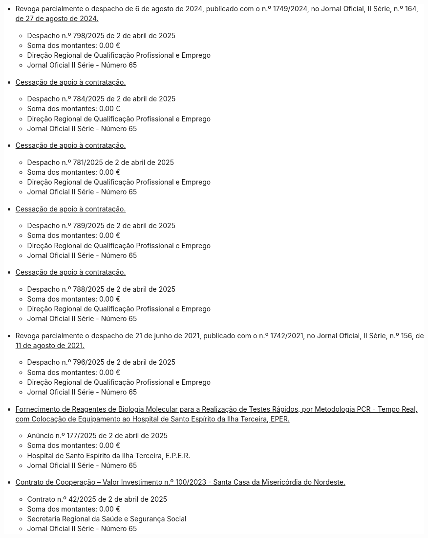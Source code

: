 * [Revoga parcialmente o despacho de 6 de agosto de 2024, publicado com o n.º 1749/2024, no Jornal Oficial, II Série, n.º 164, de 27 de agosto de 2024.](https://jo.azores.gov.pt/#/ato/780042c8-b6f4-4598-9abb-b00f1e8f8c79)
  * Despacho n.º 798/2025 de 2 de abril de 2025
  * Soma dos montantes: 0.00 €
  * Direção Regional de Qualificação Profissional e Emprego
  * Jornal Oficial II Série - Número 65

* [Cessação de apoio à contratação.](https://jo.azores.gov.pt/#/ato/51eb6992-7aa0-4a2e-a8bd-42d2f6a07466)
  * Despacho n.º 784/2025 de 2 de abril de 2025
  * Soma dos montantes: 0.00 €
  * Direção Regional de Qualificação Profissional e Emprego
  * Jornal Oficial II Série - Número 65

* [Cessação de apoio à contratação.](https://jo.azores.gov.pt/#/ato/0186ce1c-683b-4de0-b680-510446b151c0)
  * Despacho n.º 781/2025 de 2 de abril de 2025
  * Soma dos montantes: 0.00 €
  * Direção Regional de Qualificação Profissional e Emprego
  * Jornal Oficial II Série - Número 65

* [Cessação de apoio à contratação.](https://jo.azores.gov.pt/#/ato/b3abe347-a063-4d2e-ac48-74f1a5b3a5f6)
  * Despacho n.º 789/2025 de 2 de abril de 2025
  * Soma dos montantes: 0.00 €
  * Direção Regional de Qualificação Profissional e Emprego
  * Jornal Oficial II Série - Número 65

* [Cessação de apoio à contratação.](https://jo.azores.gov.pt/#/ato/b0df1abd-6733-426e-95f9-0cce2540debb)
  * Despacho n.º 788/2025 de 2 de abril de 2025
  * Soma dos montantes: 0.00 €
  * Direção Regional de Qualificação Profissional e Emprego
  * Jornal Oficial II Série - Número 65

* [Revoga parcialmente o despacho de 21 de junho de 2021, publicado com o n.º 1742/2021, no Jornal Oficial, II Série, n.º 156, de 11 de agosto de 2021.](https://jo.azores.gov.pt/#/ato/2a941dab-01ec-4298-94d5-e7466112a670)
  * Despacho n.º 796/2025 de 2 de abril de 2025
  * Soma dos montantes: 0.00 €
  * Direção Regional de Qualificação Profissional e Emprego
  * Jornal Oficial II Série - Número 65

* [Fornecimento de Reagentes de Biologia Molecular para a Realização de Testes Rápidos, por Metodologia PCR - Tempo Real, com Colocação de Equipamento ao Hospital de Santo Espírito da Ilha Terceira, EPER.](https://jo.azores.gov.pt/#/ato/4c7f7257-9084-4beb-a973-a62bab3a9474)
  * Anúncio n.º 177/2025 de 2 de abril de 2025
  * Soma dos montantes: 0.00 €
  * Hospital de Santo Espírito da Ilha Terceira, E.P.E.R.
  * Jornal Oficial II Série - Número 65

* [Contrato de Cooperação – Valor Investimento n.º 100/2023 - Santa Casa da Misericórdia do Nordeste.](https://jo.azores.gov.pt/#/ato/1bf49942-3557-46c6-a802-b37f3cf1e8f0)
  * Contrato n.º 42/2025 de 2 de abril de 2025
  * Soma dos montantes: 0.00 €
  * Secretaria Regional da Saúde e Segurança Social
  * Jornal Oficial II Série - Número 65
